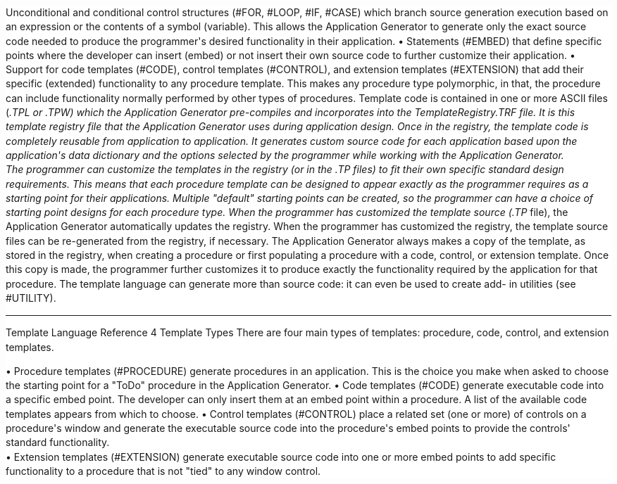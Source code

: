 Unconditional and conditional control structures (#FOR, #LOOP, #IF, #CASE) which 
branch source generation execution based on an expression or the contents of a symbol 
(variable). This allows the Application Generator to generate only the exact source code 
needed to produce the programmer's desired functionality in their application. 
• 
Statements (#EMBED) that define specific points where the developer can insert (embed) 
or not insert their own source code to further customize their application. 
• 
Support for code templates (#CODE), control templates (#CONTROL), and extension 
templates (#EXTENSION) that add their specific (extended) functionality to any 
procedure template. This makes any procedure type polymorphic, in that, the procedure 
can include functionality normally performed by other types of procedures. 
Template code is contained in one or more ASCII files (*.TPL or *.TPW) which the Application 
Generator pre-compiles and incorporates into the TemplateRegistry.TRF file. It is this template 
registry file that the Application Generator uses during application design. 
Once in the registry, the template code is completely reusable from application to application. It 
generates custom source code for each application based upon the application's data dictionary 
and the options selected by the programmer while working with the Application Generator.  
The programmer can customize the templates in the registry (or in the *.TP* files) to fit their own 
specific standard design requirements. This means that each procedure template can be 
designed to appear exactly as the programmer requires as a starting point for their applications. 
Multiple "default" starting points can be created, so the programmer can have a choice of starting 
point designs for each procedure type. 
When the programmer has customized the template source (*.TP* file), the Application Generator 
automatically updates the registry. When the programmer has customized the registry, the 
template source files can be re-generated from the registry, if necessary. 
The Application Generator always makes a copy of the template, as stored in the registry, when 
creating a procedure or first populating a procedure with a code, control, or extension template. 
Once this copy is made, the programmer further customizes it to produce exactly the functionality 
required by the application for that procedure. 
The template language can generate more than source code: it can even be used to create add-
in utilities (see #UTILITY). 


---

Template Language Reference 
4 
Template Types 
There are four main types of templates: procedure, code, control, and extension templates. 
 
• 
Procedure templates (#PROCEDURE) generate procedures in an application. This is the 
choice you make when asked to choose the starting point for a "ToDo" procedure in the 
Application Generator. 
• 
Code templates (#CODE) generate executable code into a specific embed point. The 
developer can only insert them at an embed point within a procedure. A list of the 
available code templates appears from which to choose. 
• 
Control templates (#CONTROL) place a related set (one or more) of controls on a 
procedure's window and generate the executable source code into the procedure's 
embed points to provide the controls' standard functionality.  
• 
Extension templates (#EXTENSION) generate executable source code into one or more 
embed points to add specific functionality to a procedure that is not "tied" to any window 
control. 
